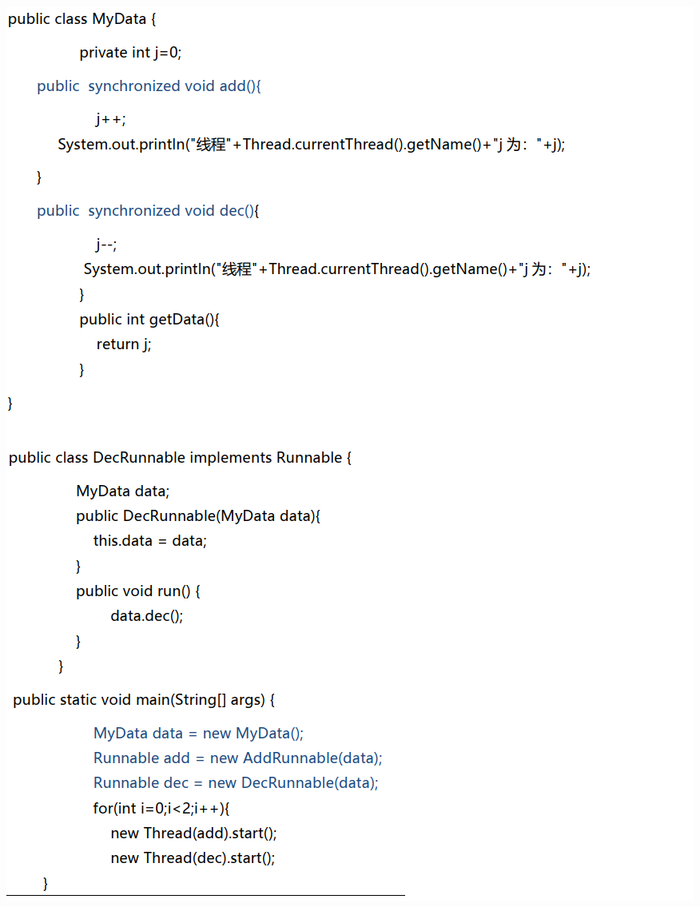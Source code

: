 ![image-20210528193310474](../picture/多线程/image-20210528193310474.png)

![image-20210528201848480](../picture/多线程/image-20210528201848480.png)
